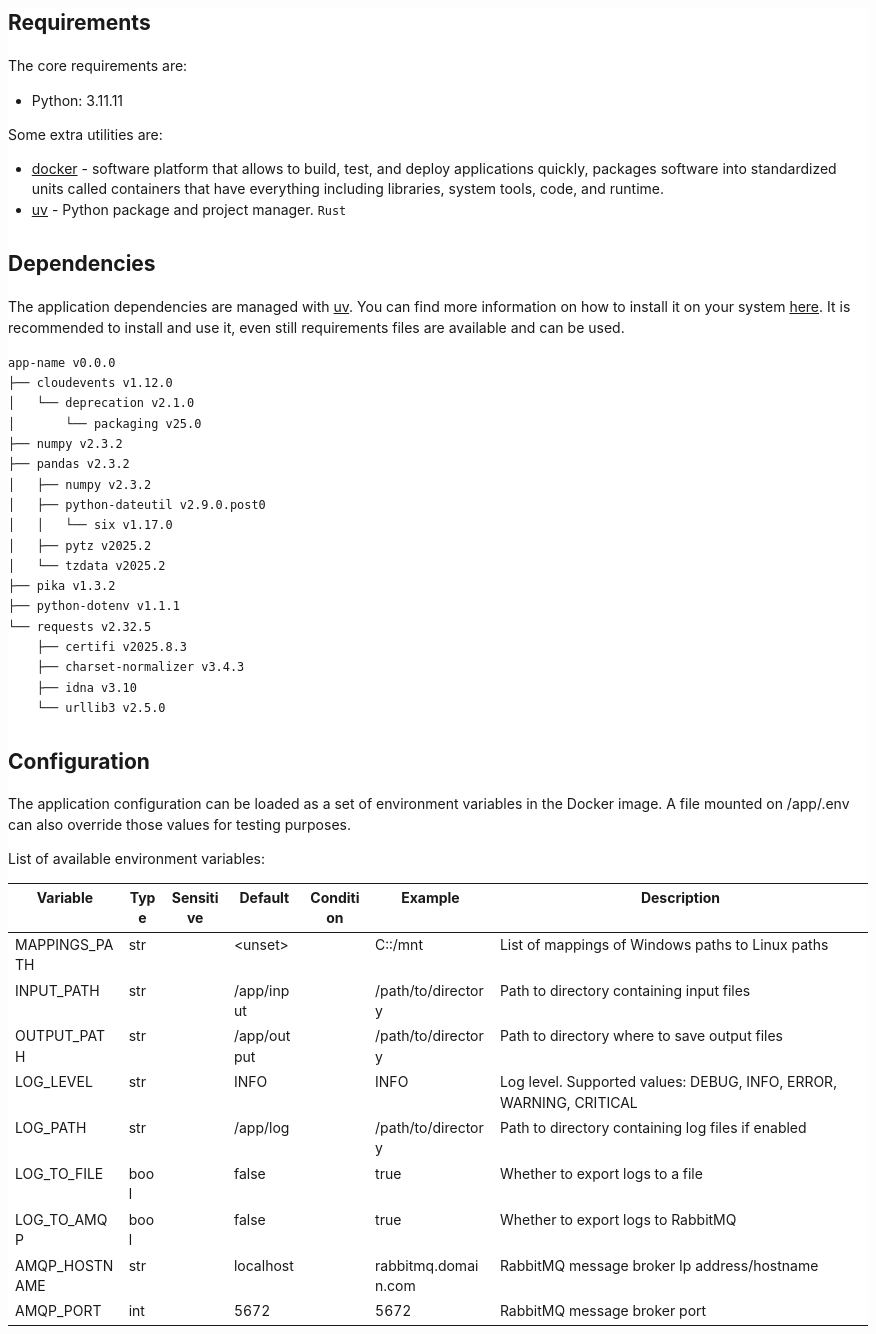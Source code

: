 ## Requirements

The core requirements are:

- Python: 3.11.11

Some extra utilities are:

- [docker](https://github.com/docker) - software platform that allows to build, test, and deploy applications quickly, packages software into standardized units called containers that have everything including libraries, system tools, code, and runtime.
- [uv](https://docs.astral.sh/uv/) - Python package and project manager. `Rust`

## Dependencies

The application dependencies are managed with [uv](https://docs.astral.sh/uv/). You can find more information on how to install it on your system [here](https://docs.astral.sh/uv/getting-started/installation/). It is recommended to install and use it, even still requirements files are available and can be used.

```text
app-name v0.0.0
├── cloudevents v1.12.0
│   └── deprecation v2.1.0
│       └── packaging v25.0
├── numpy v2.3.2
├── pandas v2.3.2
│   ├── numpy v2.3.2
│   ├── python-dateutil v2.9.0.post0
│   │   └── six v1.17.0
│   ├── pytz v2025.2
│   └── tzdata v2025.2
├── pika v1.3.2
├── python-dotenv v1.1.1
└── requests v2.32.5
    ├── certifi v2025.8.3
    ├── charset-normalizer v3.4.3
    ├── idna v3.10
    └── urllib3 v2.5.0
```

## Configuration

The application configuration can be loaded as a set of environment variables in the Docker image. A file mounted on /app/.env can also override those values for testing purposes.

List of available environment variables:

| Variable           | Type | Sensitive | Default     | Condition | Example             | Description                                                        |
| ------------------ | ---- | --------- | ----------- | --------- | ------------------- | ------------------------------------------------------------------ |
| MAPPINGS_PATH      | str  |           | \<unset>    |           | C:\:/mnt            | List of mappings of Windows paths to Linux paths                   |
| INPUT_PATH         | str  |           | /app/input  |           | /path/to/directory  | Path to directory containing input files                           |
| OUTPUT_PATH        | str  |           | /app/output |           | /path/to/directory  | Path to directory where to save output files                       |
| LOG_LEVEL          | str  |           | INFO        |           | INFO                | Log level. Supported values: DEBUG, INFO, ERROR, WARNING, CRITICAL |
| LOG_PATH           | str  |           | /app/log    |           | /path/to/directory  | Path to directory containing log files if enabled                  |
| LOG_TO_FILE        | bool |           | false       |           | true                | Whether to export logs to a file                                   |
| LOG_TO_AMQP        | bool |           | false       |           | true                | Whether to export logs to RabbitMQ                                 |
| AMQP_HOSTNAME      | str  |           | localhost   |           | rabbitmq.domain.com | RabbitMQ message broker Ip address/hostname                        |
| AMQP_PORT          | int  |           | 5672        |           | 5672                | RabbitMQ message broker port                                       |